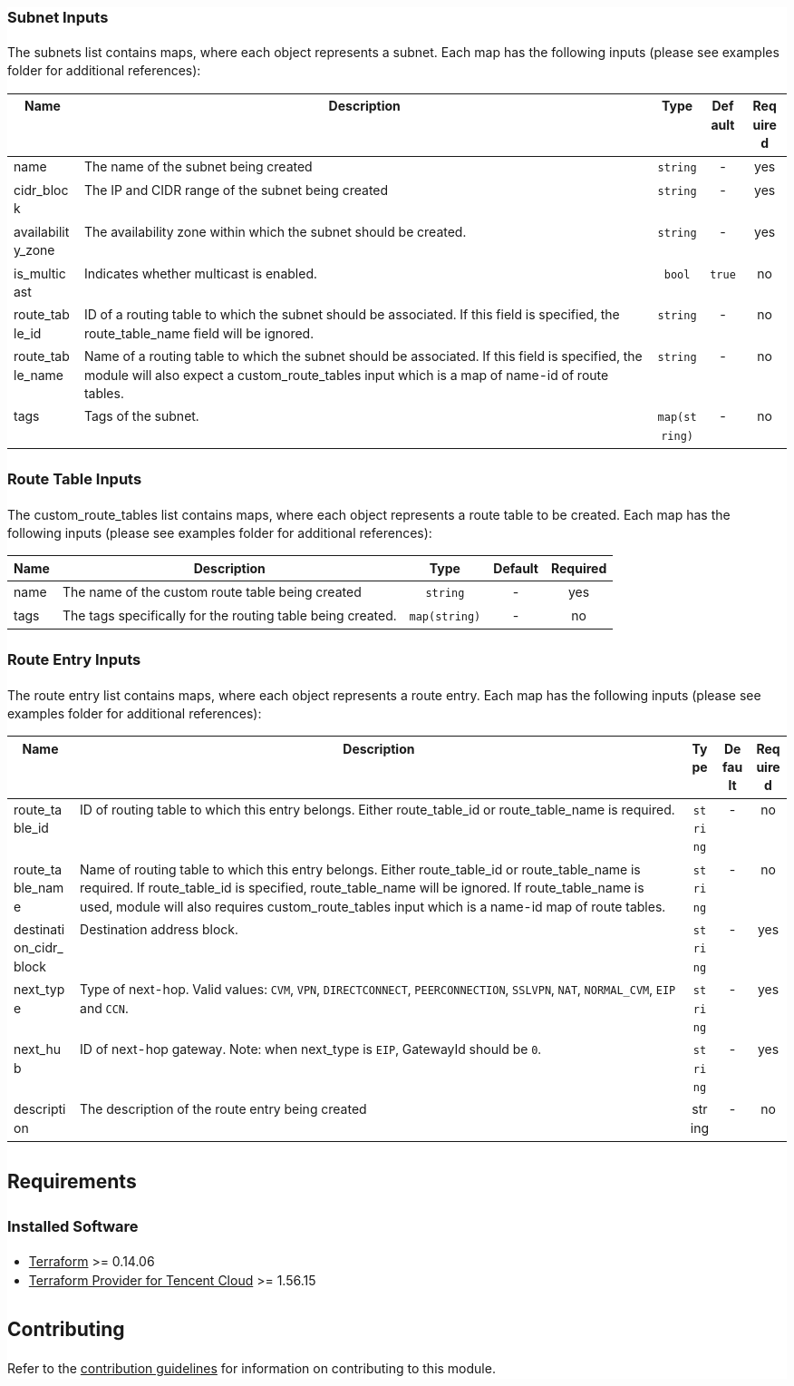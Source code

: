 


### Subnet Inputs

The subnets list contains maps, where each object represents a subnet. Each map has the following inputs (please see examples folder for additional references):

| Name | Description | Type | Default | Required |
|------|-------------|:----:|:-----:|:-----:|
| name | The name of the subnet being created | `string` | - | yes |
| cidr\_block | The IP and CIDR range of the subnet being created | `string` | - | yes |
| availability\_zone | The availability zone within which the subnet should be created. | `string` | - | yes |
| is\_multicast | Indicates whether multicast is enabled. | `bool` | `true` | no |
| route\_table\_id | ID of a routing table to which the subnet should be associated. If this field is specified, the route\_table\_name field will be ignored. | `string` | - | no |
| route\_table\_name | Name of a routing table to which the subnet should be associated. If this field is specified, the module will also expect a custom\_route\_tables input which is a map of name-id of route tables. | `string` | - | no | 
| tags | Tags of the subnet. | `map(string)` | - | no |


### Route Table Inputs

The custom\_route\_tables list contains maps, where each object represents a route table to be created. Each map has the following inputs (please see examples folder for additional references):

| Name | Description | Type | Default | Required |
|------|-------------|:----:|:-----:|:-----:|
| name | The name of the custom route table being created | `string` | - | yes |
| tags | The tags specifically for the routing table being created. | `map(string)` | - | no |


### Route Entry Inputs

The route entry list contains maps, where each object represents a route entry. Each map has the following inputs (please see examples folder for additional references):

| Name | Description | Type | Default | Required |
|------|-------------|:----:|:-----:|:-----:|
| route\_table\_id | ID of routing table to which this entry belongs. Either route\_table\_id or route\_table\_name is required. | `string` | - | no |
| route\_table\_name | Name of routing table to which this entry belongs. Either route\_table\_id or route\_table\_name is required. If route\_table\_id is specified, route\_table\_name will be ignored. If route\_table\_name is used, module will also requires custom\_route\_tables input which is a name-id map of route tables. | `string` | - | no |
| destination\_cidr\_block | Destination address block. | `string` | - | yes |
| next\_type | Type of next-hop. Valid values: `CVM`, `VPN`, `DIRECTCONNECT`, `PEERCONNECTION`, `SSLVPN`, `NAT`, `NORMAL_CVM`, `EIP` and `CCN`. | `string` | - | yes |
| next\_hub | ID of next-hop gateway. Note: when next\_type is `EIP`, GatewayId should be `0`. | `string` | - | yes |
| description | The description of the route entry being created | string | - | no |

## Requirements
### Installed Software
- [Terraform](https://www.terraform.io/downloads.html) >= 0.14.06
- [Terraform Provider for Tencent Cloud](https://github.com/terraform-providers/terraform-provider-tencentcloud) >= 1.56.15

## Contributing

Refer to the [contribution guidelines](./CONTRIBUTING.md) for
information on contributing to this module.

